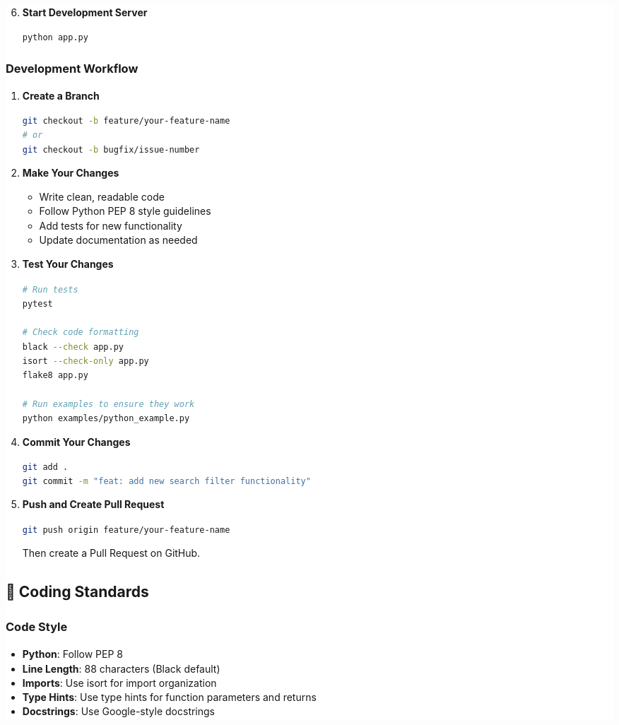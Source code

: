 6. **Start Development Server**
   ```bash
   python app.py
   ```

### **Development Workflow**

1. **Create a Branch**
   ```bash
   git checkout -b feature/your-feature-name
   # or
   git checkout -b bugfix/issue-number
   ```

2. **Make Your Changes**
   - Write clean, readable code
   - Follow Python PEP 8 style guidelines
   - Add tests for new functionality
   - Update documentation as needed

3. **Test Your Changes**
   ```bash
   # Run tests
   pytest
   
   # Check code formatting
   black --check app.py
   isort --check-only app.py
   flake8 app.py
   
   # Run examples to ensure they work
   python examples/python_example.py
   ```

4. **Commit Your Changes**
   ```bash
   git add .
   git commit -m "feat: add new search filter functionality"
   ```

5. **Push and Create Pull Request**
   ```bash
   git push origin feature/your-feature-name
   ```
   Then create a Pull Request on GitHub.

## 📝 **Coding Standards**

### **Code Style**

- **Python**: Follow PEP 8
- **Line Length**: 88 characters (Black default)
- **Imports**: Use isort for import organization
- **Type Hints**: Use type hints for function parameters and returns
- **Docstrings**: Use Google-style docstrings
